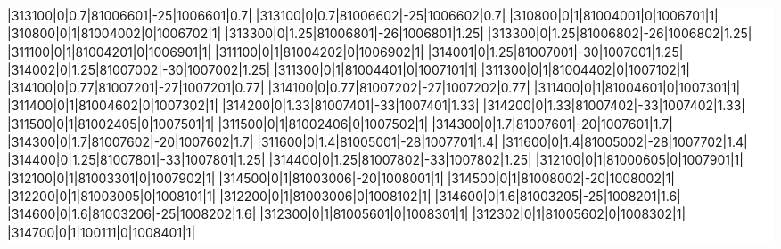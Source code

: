 |313100|0|0.7|81006601|-25|1006601|0.7|
|313100|0|0.7|81006602|-25|1006602|0.7|
|310800|0|1|81004001|0|1006701|1|
|310800|0|1|81004002|0|1006702|1|
|313300|0|1.25|81006801|-26|1006801|1.25|
|313300|0|1.25|81006802|-26|1006802|1.25|
|311100|0|1|81004201|0|1006901|1|
|311100|0|1|81004202|0|1006902|1|
|314001|0|1.25|81007001|-30|1007001|1.25|
|314002|0|1.25|81007002|-30|1007002|1.25|
|311300|0|1|81004401|0|1007101|1|
|311300|0|1|81004402|0|1007102|1|
|314100|0|0.77|81007201|-27|1007201|0.77|
|314100|0|0.77|81007202|-27|1007202|0.77|
|311400|0|1|81004601|0|1007301|1|
|311400|0|1|81004602|0|1007302|1|
|314200|0|1.33|81007401|-33|1007401|1.33|
|314200|0|1.33|81007402|-33|1007402|1.33|
|311500|0|1|81002405|0|1007501|1|
|311500|0|1|81002406|0|1007502|1|
|314300|0|1.7|81007601|-20|1007601|1.7|
|314300|0|1.7|81007602|-20|1007602|1.7|
|311600|0|1.4|81005001|-28|1007701|1.4|
|311600|0|1.4|81005002|-28|1007702|1.4|
|314400|0|1.25|81007801|-33|1007801|1.25|
|314400|0|1.25|81007802|-33|1007802|1.25|
|312100|0|1|81000605|0|1007901|1|
|312100|0|1|81003301|0|1007902|1|
|314500|0|1|81003006|-20|1008001|1|
|314500|0|1|81008002|-20|1008002|1|
|312200|0|1|81003005|0|1008101|1|
|312200|0|1|81003006|0|1008102|1|
|314600|0|1.6|81003205|-25|1008201|1.6|
|314600|0|1.6|81003206|-25|1008202|1.6|
|312300|0|1|81005601|0|1008301|1|
|312302|0|1|81005602|0|1008302|1|
|314700|0|1|100111|0|1008401|1|